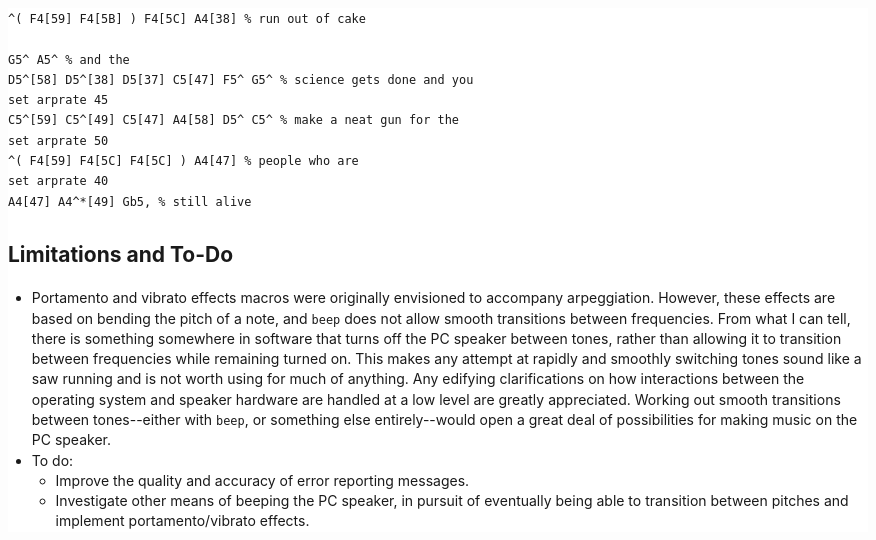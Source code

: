 ```
^( F4[59] F4[5B] ) F4[5C] A4[38] % run out of cake

G5^ A5^ % and the 
D5^[58] D5^[38] D5[37] C5[47] F5^ G5^ % science gets done and you
set arprate 45
C5^[59] C5^[49] C5[47] A4[58] D5^ C5^ % make a neat gun for the
set arprate 50
^( F4[59] F4[5C] F4[5C] ) A4[47] % people who are
set arprate 40
A4[47] A4^*[49] Gb5, % still alive
```

## Limitations and To-Do
* Portamento and vibrato effects macros were originally envisioned to accompany arpeggiation. However, these effects are based on bending the pitch of a note, and `beep` does not allow smooth transitions between frequencies. From what I can tell, there is something somewhere in software that turns off the PC speaker between tones, rather than allowing it to transition between frequencies while remaining turned on. This makes any attempt at rapidly and smoothly switching tones sound like a saw running and is not worth using for much of anything. Any edifying clarifications on how interactions between the operating system and speaker hardware are handled at a low level are greatly appreciated. Working out smooth transitions between tones--either with `beep`, or something else entirely--would open a great deal of possibilities for making music on the PC speaker.
* To do:
  * Improve the quality and accuracy of error reporting messages.
  * Investigate other means of beeping the PC speaker, in pursuit of eventually being able to transition between pitches and implement portamento/vibrato effects.
